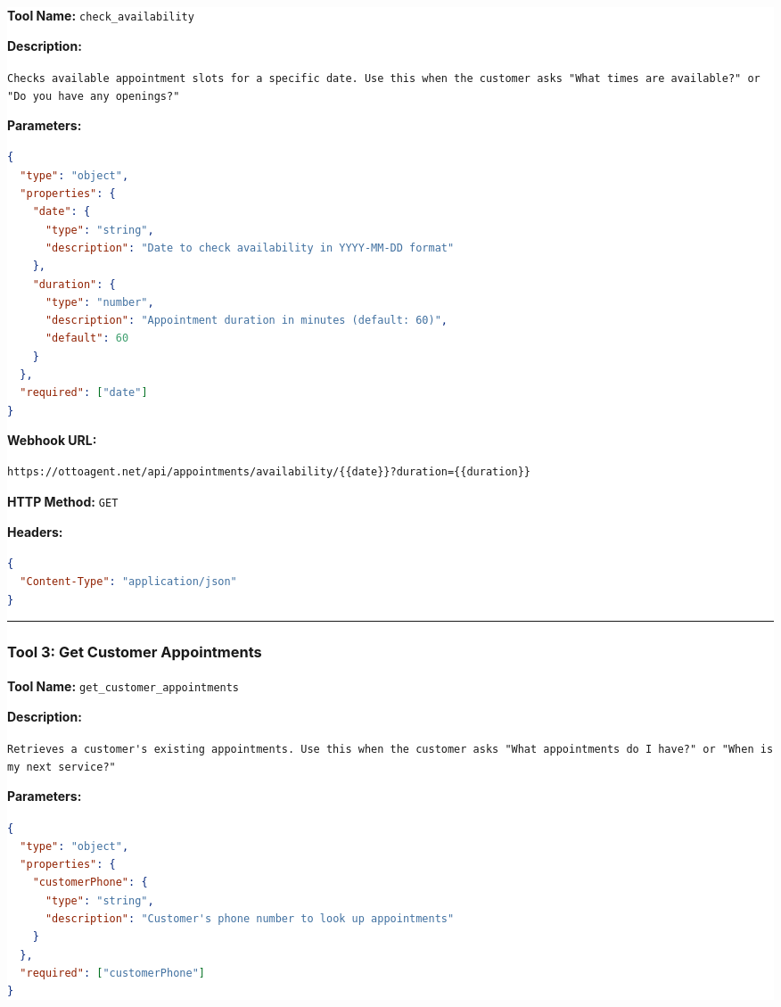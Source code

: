 **Tool Name:** `check_availability`

**Description:**
```
Checks available appointment slots for a specific date. Use this when the customer asks "What times are available?" or "Do you have any openings?"
```

**Parameters:**
```json
{
  "type": "object",
  "properties": {
    "date": {
      "type": "string",
      "description": "Date to check availability in YYYY-MM-DD format"
    },
    "duration": {
      "type": "number",
      "description": "Appointment duration in minutes (default: 60)",
      "default": 60
    }
  },
  "required": ["date"]
}
```

**Webhook URL:**
```
https://ottoagent.net/api/appointments/availability/{{date}}?duration={{duration}}
```

**HTTP Method:** `GET`

**Headers:**
```json
{
  "Content-Type": "application/json"
}
```

---

### **Tool 3: Get Customer Appointments**

**Tool Name:** `get_customer_appointments`

**Description:**
```
Retrieves a customer's existing appointments. Use this when the customer asks "What appointments do I have?" or "When is my next service?"
```

**Parameters:**
```json
{
  "type": "object",
  "properties": {
    "customerPhone": {
      "type": "string",
      "description": "Customer's phone number to look up appointments"
    }
  },
  "required": ["customerPhone"]
}
```
